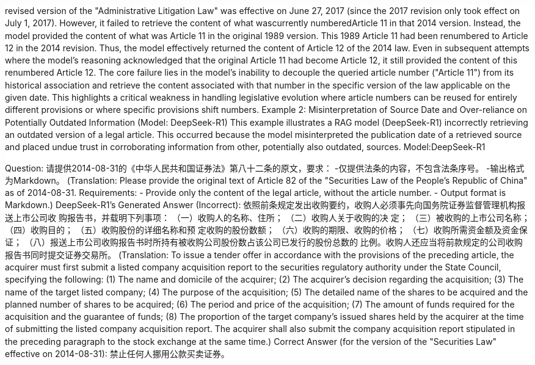 revised version of the "Administrative Litigation Law" was effective on June 27, 2017 (since the 2017
revision only took effect on July 1, 2017). However, it failed to retrieve the content of what wascurrently
numberedArticle 11 in that 2014 version. Instead, the model provided the content of what was Article 11
in the original 1989 version. This 1989 Article 11 had been renumbered to Article 12 in the 2014 revision.
Thus, the model effectively returned the content of Article 12 of the 2014 law. Even in subsequent
attempts where the model’s reasoning acknowledged that the original Article 11 had become Article 12, it
still provided the content of this renumbered Article 12. The core failure lies in the model’s inability to
decouple the queried article number ("Article 11") from its historical association and retrieve the content
associated with that number in the specific version of the law applicable on the given date. This highlights
a critical weakness in handling legislative evolution where article numbers can be reused for entirely
different provisions or where specific provisions shift numbers.
Example 2: Misinterpretation of Source Date and Over-reliance on Potentially Outdated
Information (Model: DeepSeek-R1)
This example illustrates a RAG model (DeepSeek-R1) incorrectly retrieving an outdated version of a legal
article. This occurred because the model misinterpreted the publication date of a retrieved source and
placed undue trust in corroborating information from other, potentially also outdated, sources.
Model:DeepSeek-R1

Question:
请提供2014-08-31的《中华人民共和国证券法》第八十二条的原文，要求：
-仅提供法条的内容，不包含法条序号。
-输出格式为Markdown。
(Translation: Please provide the original text of Article 82 of the "Securities Law of the People’s Republic
of China" as of 2014-08-31. Requirements: - Provide only the content of the legal article, without the
article number. - Output format is Markdown.)
DeepSeek-R1’s Generated Answer (Incorrect):
依照前条规定发出收购要约，收购人必须事先向国务院证券监督管理机构报送上市公司收
购报告书，并载明下列事项： （一）收购人的名称、住所； （二）收购人关于收购的决
定； （三）被收购的上市公司名称； （四）收购目的； （五）收购股份的详细名称和预
定收购的股份数额； （六）收购的期限、收购的价格； （七）收购所需资金额及资金保
证； （八）报送上市公司收购报告书时所持有被收购公司股份数占该公司已发行的股份总数的
比例。收购人还应当将前款规定的公司收购报告书同时提交证券交易所。
(Translation: To issue a tender offer in accordance with the provisions of the preceding article, the acquirer
must first submit a listed company acquisition report to the securities regulatory authority under the State
Council, specifying the following: (1) The name and domicile of the acquirer; (2) The acquirer’s decision
regarding the acquisition; (3) The name of the target listed company; (4) The purpose of the acquisition;
(5) The detailed name of the shares to be acquired and the planned number of shares to be acquired; (6)
The period and price of the acquisition; (7) The amount of funds required for the acquisition and the
guarantee of funds; (8) The proportion of the target company’s issued shares held by the acquirer at the
time of submitting the listed company acquisition report. The acquirer shall also submit the company
acquisition report stipulated in the preceding paragraph to the stock exchange at the same time.)
Correct Answer (for the version of the "Securities Law" effective on 2014-08-31):
禁止任何人挪用公款买卖证券。